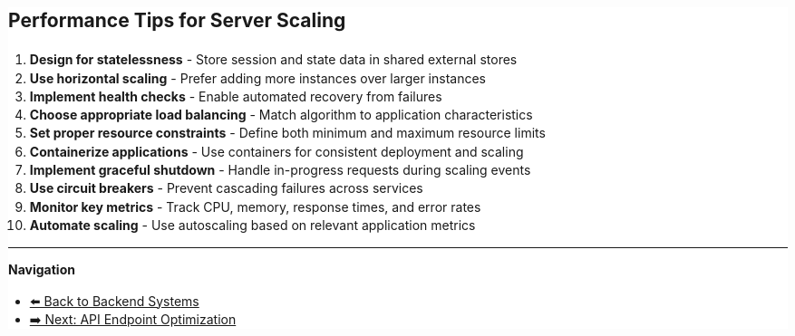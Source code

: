 ## Performance Tips for Server Scaling

1. **Design for statelessness** - Store session and state data in shared external stores
2. **Use horizontal scaling** - Prefer adding more instances over larger instances
3. **Implement health checks** - Enable automated recovery from failures
4. **Choose appropriate load balancing** - Match algorithm to application characteristics
5. **Set proper resource constraints** - Define both minimum and maximum resource limits
6. **Containerize applications** - Use containers for consistent deployment and scaling
7. **Implement graceful shutdown** - Handle in-progress requests during scaling events
8. **Use circuit breakers** - Prevent cascading failures across services
9. **Monitor key metrics** - Track CPU, memory, response times, and error rates
10. **Automate scaling** - Use autoscaling based on relevant application metrics

---

**Navigation**
- [⬅️ Back to Backend Systems](./README.md)
- [➡️ Next: API Endpoint Optimization](./api-optimization.md)